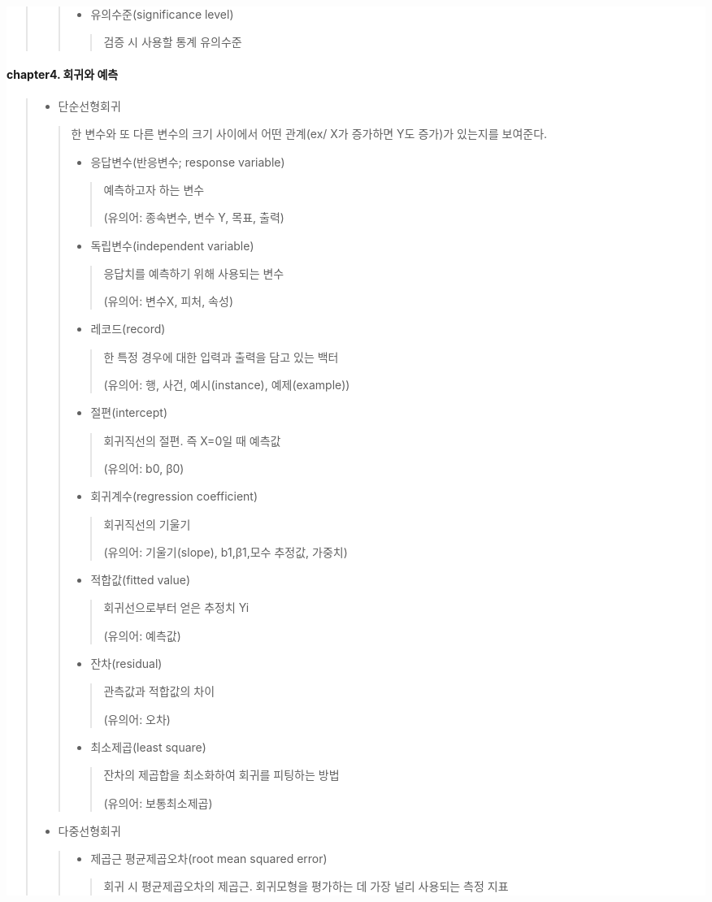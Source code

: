 > > * 유의수준(significance level)
> >
> > > 검증 시 사용할 통계 유의수준 



#### chapter4. 회귀와 예측

> - 단순선형회귀
>
> > 한 변수와 또 다른 변수의 크기 사이에서 어떤 관계(ex/ X가 증가하면 Y도 증가)가 있는지를 보여준다. 
> >
> > * 응답변수(반응변수; response variable) 
> >
> > > 예측하고자 하는 변수
> > >
> > > (유의어: 종속변수, 변수 Y, 목표, 출력)
> >
> > * 독립변수(independent variable)
> >
> > > 응답치를 예측하기 위해 사용되는 변수
> > >
> > > (유의어: 변수X, 피처, 속성)
> >
> > * 레코드(record)
> >
> > > 한 특정 경우에 대한 입력과 출력을 담고 있는 백터
> > >
> > > (유의어: 행, 사건, 예시(instance), 예제(example))
> >
> > * 절편(intercept)
> >
> > > 회귀직선의 절편. 즉 X=0일 때 예측값
> > >
> > > (유의어: b0, β0)
> >
> > * 회귀계수(regression coefficient)
> >
> > > 회귀직선의 기울기
> > >
> > > (유의어: 기울기(slope), b1,β1,모수 추정값, 가중치)
> >
> > * 적합값(fitted value)
> >
> > > 회귀선으로부터 얻은 추정치 Yi
> > >
> > > (유의어: 예측값)
> >
> > * 잔차(residual)
> >
> > > 관측값과 적합값의 차이
> > >
> > > (유의어: 오차)
> >
> > * 최소제곱(least square)
> >
> > > 잔차의 제곱합을 최소화하여 회귀를 피팅하는 방법
> > >
> > > (유의어: 보통최소제곱)
>
> - 다중선형회귀
>
> > * 제곱근 평균제곱오차(root mean squared error)
> >
> > > 회귀 시 평균제곱오차의 제곱근. 회귀모형을 평가하는 데 가장 널리 사용되는 측정 지표